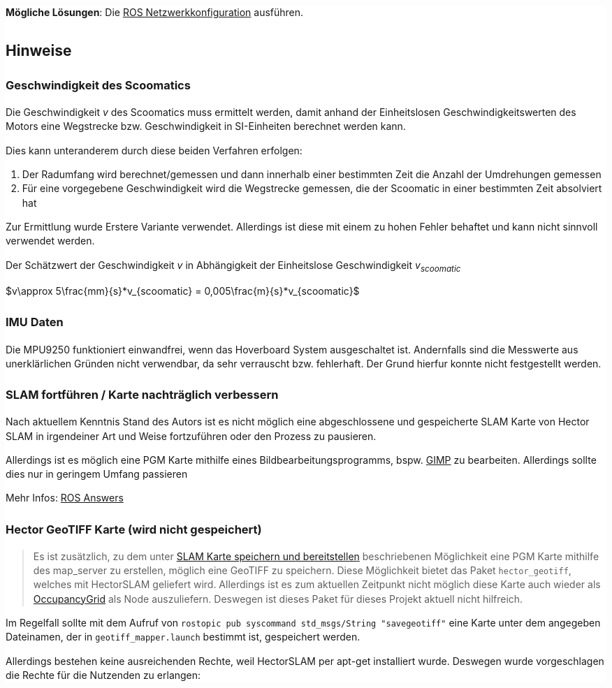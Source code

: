 **Mögliche Lösungen**:
Die [ROS Netzwerkkonfiguration](#ros-netzwerkkonfiguration) ausführen.

## Hinweise
### Geschwindigkeit des Scoomatics
Die Geschwindigkeit $`v`$ des Scoomatics muss ermittelt werden, damit anhand der Einheitslosen Geschwindigkeitswerten des Motors eine Wegstrecke bzw. Geschwindigkeit in SI-Einheiten berechnet werden kann.

Dies kann unteranderem durch diese beiden Verfahren erfolgen:
1. Der Radumfang wird berechnet/gemessen und dann innerhalb einer bestimmten Zeit die Anzahl der Umdrehungen gemessen
2. Für eine vorgegebene Geschwindigkeit wird die Wegstrecke gemessen, die der Scoomatic in einer bestimmten Zeit absolviert hat

Zur Ermittlung wurde Erstere Variante verwendet. Allerdings ist diese mit einem zu hohen Fehler behaftet und kann nicht sinnvoll verwendet werden.

Der Schätzwert der Geschwindigkeit $`v`$ in Abhängigkeit der Einheitslose Geschwindigkeit $`v_{scoomatic}`$

$`v\approx 5\frac{mm}{s}*v_{scoomatic} = 0,005\frac{m}{s}*v_{scoomatic}`$

### IMU Daten
Die MPU9250 funktioniert einwandfrei, wenn das Hoverboard System ausgeschaltet ist. Andernfalls sind die Messwerte aus unerklärlichen Gründen nicht verwendbar, da sehr verrauscht bzw. fehlerhaft. Der Grund hierfur konnte nicht festgestellt werden.

### SLAM fortführen / Karte nachträglich verbessern
Nach aktuellem Kenntnis Stand des Autors ist es nicht möglich eine abgeschlossene und gespeicherte SLAM Karte von Hector SLAM in irgendeiner Art und Weise fortzuführen oder den Prozess zu pausieren.

Allerdings ist es möglich eine PGM Karte mithilfe eines Bildbearbeitungsprogramms, bspw. [GIMP](https://www.gimp.org/) zu bearbeiten. Allerdings sollte dies nur in geringem Umfang passieren

Mehr Infos: [ROS Answers](https://answers.ros.org/question/9448/loading-a-prior-map-with-gmapping/#13721)

### Hector GeoTIFF Karte (wird nicht gespeichert)
> Es ist zusätzlich, zu dem unter [SLAM Karte speichern und bereitstellen](#slam-karte-speichern-und-bereitstellen) beschriebenen Möglichkeit eine PGM Karte mithilfe des map_server zu erstellen, möglich eine GeoTIFF zu speichern. Diese Möglichkeit bietet das Paket ```hector_geotiff```, welches mit HectorSLAM geliefert wird. Allerdings ist es zum aktuellen Zeitpunkt nicht möglich diese Karte auch wieder als [OccupancyGrid](http://docs.ros.org/melodic/api/nav_msgs/html/msg/OccupancyGrid.html) als Node auszuliefern. Deswegen ist dieses Paket für dieses Projekt aktuell nicht hilfreich.


Im Regelfall sollte mit dem Aufruf von ```rostopic pub syscommand std_msgs/String "savegeotiff"``` eine Karte unter dem angegeben Dateinamen, der in ```geotiff_mapper.launch```  bestimmt ist, gespeichert werden.

Allerdings bestehen keine ausreichenden Rechte, weil HectorSLAM per apt-get installiert wurde. Deswegen wurde vorgeschlagen die Rechte für die Nutzenden zu erlangen:
